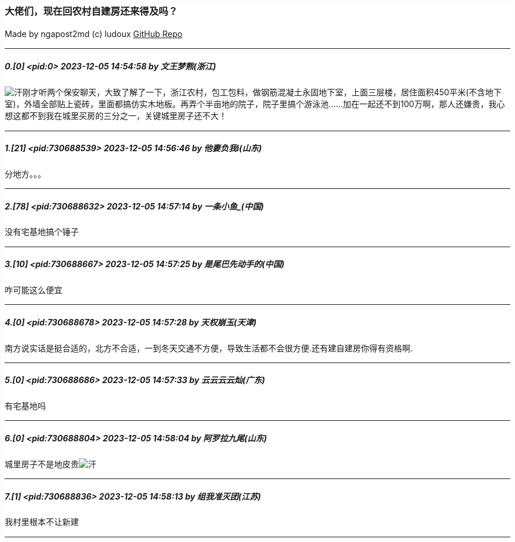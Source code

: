 ### 大佬们，现在回农村自建房还来得及吗？

Made by ngapost2md (c) ludoux [GitHub Repo](https://github.com/ludoux/ngapost2md)

----

##### <span id="pid0">0.[0] \<pid:0\> 2023-12-05 14:54:58 by 文王梦熊\(浙江\)</span>
![汗](https://img4.nga.178.com/ngabbs/post/smile/ac34.png)刚才听两个保安聊天，大致了解了一下，浙江农村，包工包料，做钢筋混凝土永固地下室，上面三层楼，居住面积450平米(不含地下室)，外墙全部贴上瓷砖，里面都搞仿实木地板。再弄个半亩地的院子，院子里搞个游泳池……加在一起还不到100万啊，那人还嫌贵，我心想这都不到我在城里买房的三分之一，关键城里房子还不大！

----

##### <span id="pid730688539">1.[21] \<pid:730688539\> 2023-12-05 14:56:46 by 他妻负我i\(山东\)</span>
分地方。。。

----

##### <span id="pid730688632">2.[78] \<pid:730688632\> 2023-12-05 14:57:14 by 一条小鱼_\(中国\)</span>
没有宅基地搞个锤子

----

##### <span id="pid730688667">3.[10] \<pid:730688667\> 2023-12-05 14:57:25 by 是尾巴先动手的\(中国\)</span>
咋可能这么便宜

----

##### <span id="pid730688678">4.[0] \<pid:730688678\> 2023-12-05 14:57:28 by 天权崩玉\(天津\)</span>
南方说实话是挺合适的，北方不合适，一到冬天交通不方便，导致生活都不会很方便.还有建自建房你得有资格啊.

----

##### <span id="pid730688686">5.[0] \<pid:730688686\> 2023-12-05 14:57:33 by 云云云云灿\(广东\)</span>
有宅基地吗

----

##### <span id="pid730688804">6.[0] \<pid:730688804\> 2023-12-05 14:58:04 by 阿罗拉九尾\(山东\)</span>
城里房子不是地皮贵![汗](https://img4.nga.178.com/ngabbs/post/smile/ac34.png)

----

##### <span id="pid730688836">7.[1] \<pid:730688836\> 2023-12-05 14:58:13 by 组我准灭团\(江苏\)</span>
我村里根本不让新建

----
